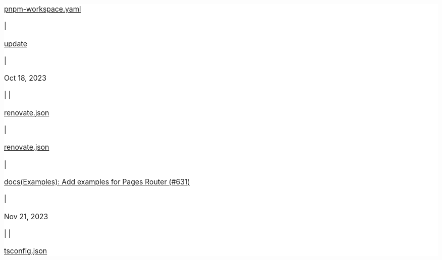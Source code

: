[pnpm-workspace.yaml](https://github.com/vvo/iron-session/blob/main/pnpm-workspace.yaml "pnpm-workspace.yaml")







 | 

[update](https://github.com/vvo/iron-session/commit/7e26a2d8e8121db1af28485c24ec95e8f7ba2fad "update")



 | 

Oct 18, 2023

 |
| 

[renovate.json](https://github.com/vvo/iron-session/blob/main/renovate.json "renovate.json")







 | 

[renovate.json](https://github.com/vvo/iron-session/blob/main/renovate.json "renovate.json")







 | 

[docs(Examples): Add examples for Pages Router (](https://github.com/vvo/iron-session/commit/68d308e429f30e7b2e2057ab00f26c58aaefde62 "docs(Examples): Add examples for Pages Router (#631)")[#631](https://github.com/vvo/iron-session/pull/631)[)](https://github.com/vvo/iron-session/commit/68d308e429f30e7b2e2057ab00f26c58aaefde62 "docs(Examples): Add examples for Pages Router (#631)")



 | 

Nov 21, 2023

 |
| 

[tsconfig.json](https://github.com/vvo/iron-session/blob/main/tsconfig.json "tsconfig.json")




